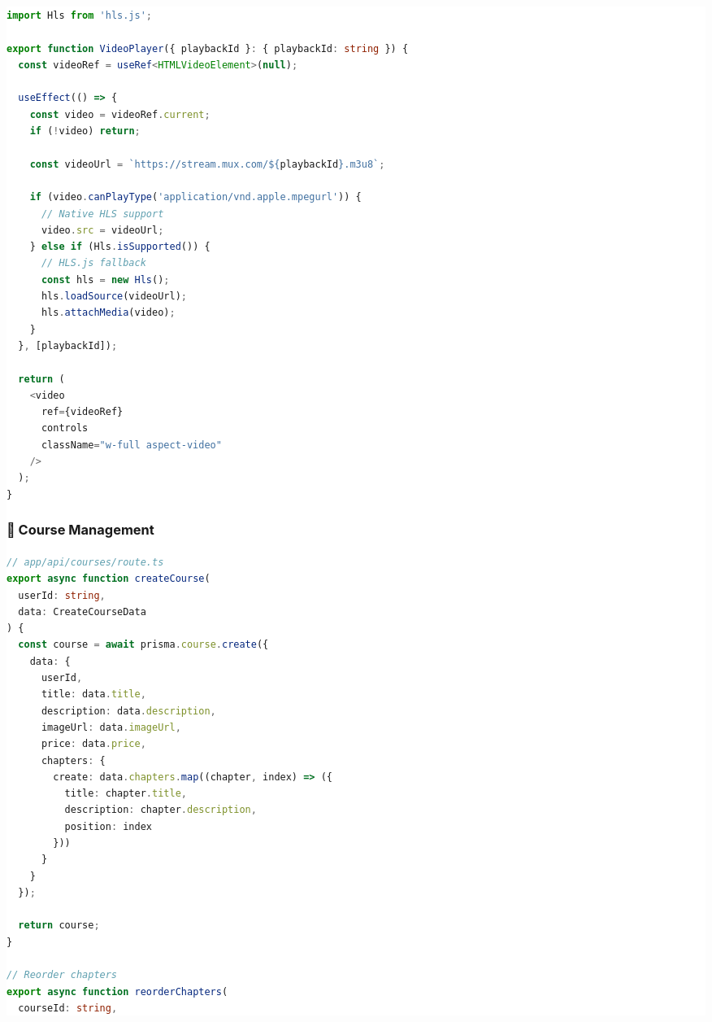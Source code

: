 ```typescript
import Hls from 'hls.js';

export function VideoPlayer({ playbackId }: { playbackId: string }) {
  const videoRef = useRef<HTMLVideoElement>(null);

  useEffect(() => {
    const video = videoRef.current;
    if (!video) return;

    const videoUrl = `https://stream.mux.com/${playbackId}.m3u8`;

    if (video.canPlayType('application/vnd.apple.mpegurl')) {
      // Native HLS support
      video.src = videoUrl;
    } else if (Hls.isSupported()) {
      // HLS.js fallback
      const hls = new Hls();
      hls.loadSource(videoUrl);
      hls.attachMedia(video);
    }
  }, [playbackId]);

  return (
    <video
      ref={videoRef}
      controls
      className="w-full aspect-video"
    />
  );
}
```

### 📝 Course Management

```typescript
// app/api/courses/route.ts
export async function createCourse(
  userId: string,
  data: CreateCourseData
) {
  const course = await prisma.course.create({
    data: {
      userId,
      title: data.title,
      description: data.description,
      imageUrl: data.imageUrl,
      price: data.price,
      chapters: {
        create: data.chapters.map((chapter, index) => ({
          title: chapter.title,
          description: chapter.description,
          position: index
        }))
      }
    }
  });

  return course;
}

// Reorder chapters
export async function reorderChapters(
  courseId: string,
```